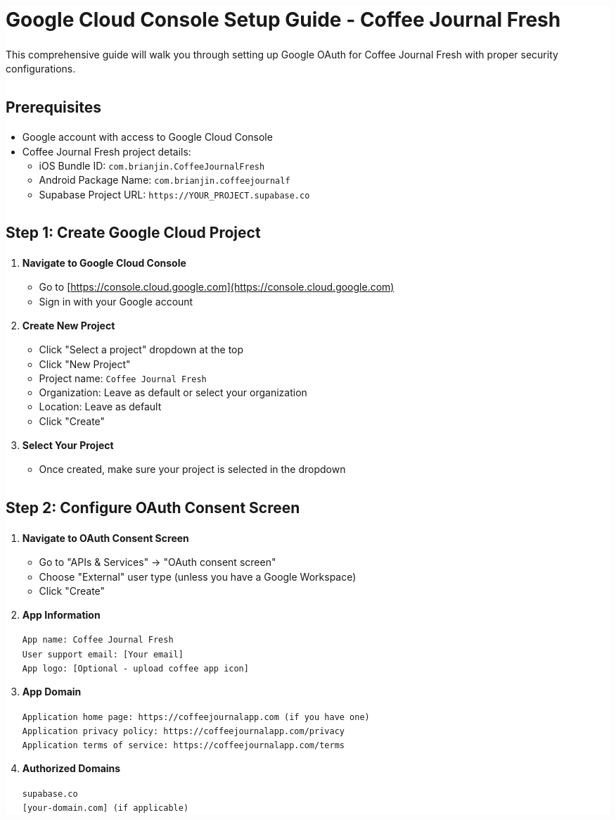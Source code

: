# Google Cloud Console Setup Guide - Coffee Journal Fresh

This comprehensive guide will walk you through setting up Google OAuth for Coffee Journal Fresh with proper security configurations.

## Prerequisites

- Google account with access to Google Cloud Console
- Coffee Journal Fresh project details:
  - iOS Bundle ID: `com.brianjin.CoffeeJournalFresh`
  - Android Package Name: `com.brianjin.coffeejournalf`
  - Supabase Project URL: `https://YOUR_PROJECT.supabase.co`

## Step 1: Create Google Cloud Project

1. **Navigate to Google Cloud Console**
   - Go to [https://console.cloud.google.com](https://console.cloud.google.com)
   - Sign in with your Google account

2. **Create New Project**
   - Click "Select a project" dropdown at the top
   - Click "New Project"
   - Project name: `Coffee Journal Fresh`
   - Organization: Leave as default or select your organization
   - Location: Leave as default
   - Click "Create"

3. **Select Your Project**
   - Once created, make sure your project is selected in the dropdown

## Step 2: Configure OAuth Consent Screen

1. **Navigate to OAuth Consent Screen**
   - Go to "APIs & Services" → "OAuth consent screen"
   - Choose "External" user type (unless you have a Google Workspace)
   - Click "Create"

2. **App Information**
   ```
   App name: Coffee Journal Fresh
   User support email: [Your email]
   App logo: [Optional - upload coffee app icon]
   ```

3. **App Domain**
   ```
   Application home page: https://coffeejournalapp.com (if you have one)
   Application privacy policy: https://coffeejournalapp.com/privacy
   Application terms of service: https://coffeejournalapp.com/terms
   ```

4. **Authorized Domains**
   ```
   supabase.co
   [your-domain.com] (if applicable)
   ```

